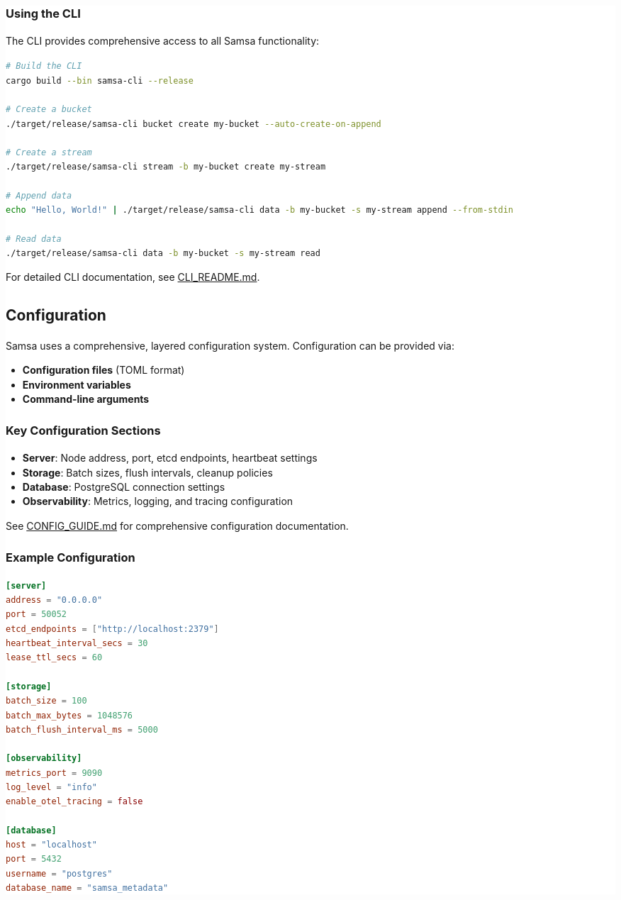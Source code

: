 ### Using the CLI

The CLI provides comprehensive access to all Samsa functionality:

```bash
# Build the CLI
cargo build --bin samsa-cli --release

# Create a bucket
./target/release/samsa-cli bucket create my-bucket --auto-create-on-append

# Create a stream
./target/release/samsa-cli stream -b my-bucket create my-stream

# Append data
echo "Hello, World!" | ./target/release/samsa-cli data -b my-bucket -s my-stream append --from-stdin

# Read data
./target/release/samsa-cli data -b my-bucket -s my-stream read
```

For detailed CLI documentation, see [CLI_README.md](src/cli/CLI_README.md).

## Configuration

Samsa uses a comprehensive, layered configuration system. Configuration can be provided via:

- **Configuration files** (TOML format)
- **Environment variables**
- **Command-line arguments**

### Key Configuration Sections

- **Server**: Node address, port, etcd endpoints, heartbeat settings
- **Storage**: Batch sizes, flush intervals, cleanup policies
- **Database**: PostgreSQL connection settings
- **Observability**: Metrics, logging, and tracing configuration

See [CONFIG_GUIDE.md](CONFIG_GUIDE.md) for comprehensive configuration documentation.

### Example Configuration

```toml
[server]
address = "0.0.0.0"
port = 50052
etcd_endpoints = ["http://localhost:2379"]
heartbeat_interval_secs = 30
lease_ttl_secs = 60

[storage]
batch_size = 100
batch_max_bytes = 1048576
batch_flush_interval_ms = 5000

[observability]
metrics_port = 9090
log_level = "info"
enable_otel_tracing = false

[database]
host = "localhost"
port = 5432
username = "postgres"
database_name = "samsa_metadata"
```